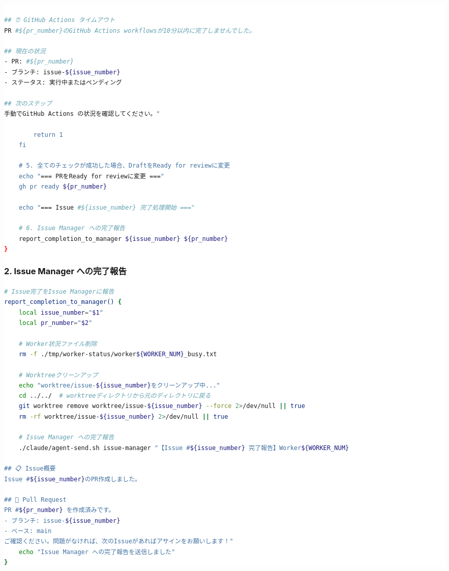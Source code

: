 ```bash

## ⏰ GitHub Actions タイムアウト
PR #${pr_number}のGitHub Actions workflowsが10分以内に完了しませんでした。

## 現在の状況
- PR: #${pr_number}
- ブランチ: issue-${issue_number}
- ステータス: 実行中またはペンディング

## 次のステップ
手動でGitHub Actions の状況を確認してください。"

        return 1
    fi

    # 5. 全てのチェックが成功した場合、DraftをReady for reviewに変更
    echo "=== PRをReady for reviewに変更 ==="
    gh pr ready ${pr_number}

    echo "=== Issue #${issue_number} 完了処理開始 ==="

    # 6. Issue Manager への完了報告
    report_completion_to_manager ${issue_number} ${pr_number}
}
```

### 2. Issue Manager への完了報告
```bash
# Issue完了をIssue Managerに報告
report_completion_to_manager() {
    local issue_number="$1"
    local pr_number="$2"

    # Worker状況ファイル削除
    rm -f ./tmp/worker-status/worker${WORKER_NUM}_busy.txt

    # Worktreeクリーンアップ
    echo "worktree/issue-${issue_number}をクリーンアップ中..."
    cd ../../  # worktreeディレクトリから元のディレクトリに戻る
    git worktree remove worktree/issue-${issue_number} --force 2>/dev/null || true
    rm -rf worktree/issue-${issue_number} 2>/dev/null || true

    # Issue Manager への完了報告
    ./claude/agent-send.sh issue-manager "【Issue #${issue_number} 完了報告】Worker${WORKER_NUM}

## 📋 Issue概要
Issue #${issue_number}のPR作成しました。

## 🔗 Pull Request
PR #${pr_number} を作成済みです。
- ブランチ: issue-${issue_number}
- ベース: main
ご確認ください。問題がなければ、次のIssueがあればアサインをお願いします！"
    echo "Issue Manager への完了報告を送信しました"
}
```
